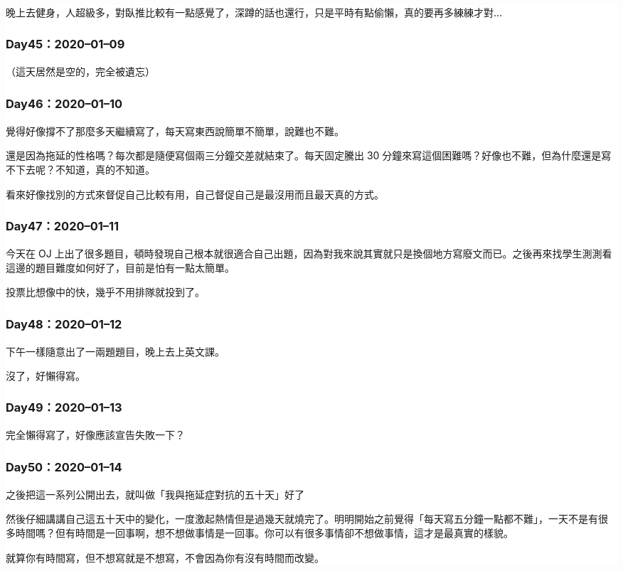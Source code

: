 晚上去健身，人超級多，對臥推比較有一點感覺了，深蹲的話也還行，只是平時有點偷懶，真的要再多練練才對…

### Day45：2020–01–09

（這天居然是空的，完全被遺忘）

### Day46：2020–01–10

覺得好像撐不了那麼多天繼續寫了，每天寫東西說簡單不簡單，說難也不難。

還是因為拖延的性格嗎？每次都是隨便寫個兩三分鐘交差就結束了。每天固定騰出 30 分鐘來寫這個困難嗎？好像也不難，但為什麼還是寫不下去呢？不知道，真的不知道。

看來好像找別的方式來督促自己比較有用，自己督促自己是最沒用而且最天真的方式。

### Day47：2020–01–11

今天在 OJ 上出了很多題目，頓時發現自己根本就很適合自己出題，因為對我來說其實就只是換個地方寫廢文而已。之後再來找學生測測看這邊的題目難度如何好了，目前是怕有一點太簡單。

投票比想像中的快，幾乎不用排隊就投到了。

### Day48：2020–01–12

下午一樣隨意出了一兩題題目，晚上去上英文課。

沒了，好懶得寫。

### Day49：2020–01–13

完全懶得寫了，好像應該宣告失敗一下？

### Day50：2020–01–14

之後把這一系列公開出去，就叫做「我與拖延症對抗的五十天」好了

然後仔細講講自己這五十天中的變化，一度激起熱情但是過幾天就燒完了。明明開始之前覺得「每天寫五分鐘一點都不難」，一天不是有很多時間嗎？但有時間是一回事啊，想不想做事情是一回事。你可以有很多事情卻不想做事情，這才是最真實的樣貌。

就算你有時間寫，但不想寫就是不想寫，不會因為你有沒有時間而改變。